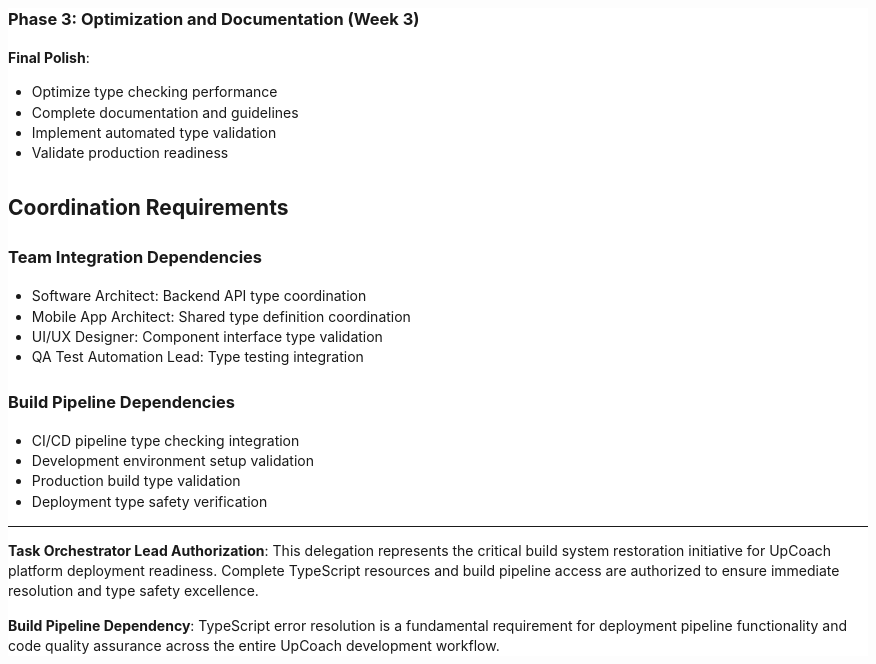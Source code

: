### Phase 3: Optimization and Documentation (Week 3)
**Final Polish**:
- Optimize type checking performance
- Complete documentation and guidelines
- Implement automated type validation
- Validate production readiness

## Coordination Requirements

### Team Integration Dependencies
- Software Architect: Backend API type coordination
- Mobile App Architect: Shared type definition coordination
- UI/UX Designer: Component interface type validation
- QA Test Automation Lead: Type testing integration

### Build Pipeline Dependencies
- CI/CD pipeline type checking integration
- Development environment setup validation
- Production build type validation
- Deployment type safety verification

---

**Task Orchestrator Lead Authorization**: This delegation represents the critical build system restoration initiative for UpCoach platform deployment readiness. Complete TypeScript resources and build pipeline access are authorized to ensure immediate resolution and type safety excellence.

**Build Pipeline Dependency**: TypeScript error resolution is a fundamental requirement for deployment pipeline functionality and code quality assurance across the entire UpCoach development workflow.